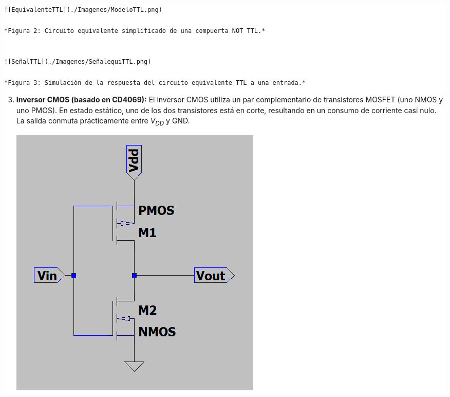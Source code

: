     ![EquivalenteTTL](./Imagenes/ModeloTTL.png)
    
    *Figura 2: Circuito equivalente simplificado de una compuerta NOT TTL.*


    ![SeñalTTL](./Imagenes/SeñalequiTTL.png)
    
    *Figura 3: Simulación de la respuesta del circuito equivalente TTL a una entrada.*

3.  **Inversor CMOS (basado en CD4069):**
    El inversor CMOS utiliza un par complementario de transistores MOSFET (uno NMOS y uno PMOS). En estado estático, uno de los dos transistores está en corte, resultando en un consumo de corriente casi nulo. La salida conmuta prácticamente entre $V_{DD}$ y GND.

    ![EquivalenteCMOS](./Imagenes/ModeloCMOS.png)